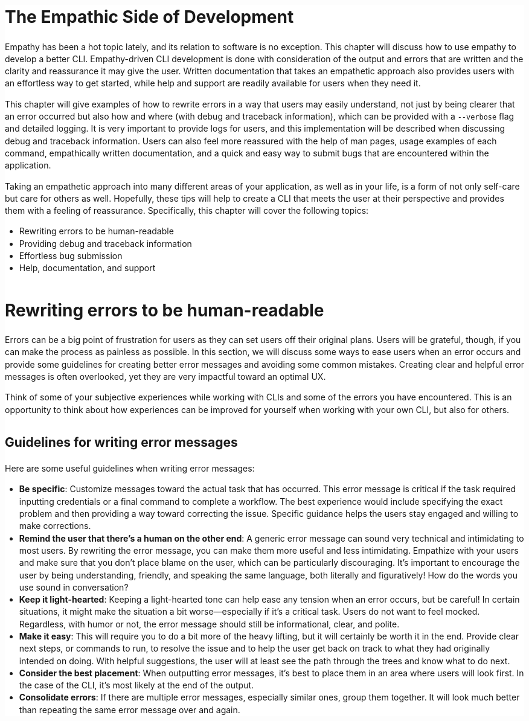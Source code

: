 # The Empathic Side of Development

Empathy has been a hot topic lately, and its relation to software is no exception. This chapter will discuss how to use empathy to develop a better CLI. Empathy-driven CLI development is done with consideration of the output and errors that are written and the clarity and reassurance it may give the user. Written documentation that takes an empathetic approach also provides users with an effortless way to get started, while help and support are readily available for users when they need it.

This chapter will give examples of how to rewrite errors in a way that users may easily understand, not just by being clearer that an error occurred but also how and where (with debug and traceback information), which can be provided with a `--verbose` flag and detailed logging. It is very important to provide logs for users, and this implementation will be described when discussing debug and traceback information. Users can also feel more reassured with the help of man pages, usage examples of each command, empathically written documentation, and a quick and easy way to submit bugs that are encountered within the application.

Taking an empathetic approach into many different areas of your application, as well as in your life, is a form of not only self-care but care for others as well. Hopefully, these tips will help to create a CLI that meets the user at their perspective and provides them with a feeling of reassurance. Specifically, this chapter will cover the following topics:

-   Rewriting errors to be human-readable
-   Providing debug and traceback information
-   Effortless bug submission
-   Help, documentation, and support

# Rewriting errors to be human-readable

Errors can be a big point of frustration for users as they can set users off their original plans. Users will be grateful, though, if you can make the process as painless as possible. In this section, we will discuss some ways to ease users when an error occurs and provide some guidelines for creating better error messages and avoiding some common mistakes. Creating clear and helpful error messages is often overlooked, yet they are very impactful toward an optimal UX.

Think of some of your subjective experiences while working with CLIs and some of the errors you have encountered. This is an opportunity to think about how experiences can be improved for yourself when working with your own CLI, but also for others.

## Guidelines for writing error messages

Here are some useful guidelines when writing error messages:

-   **Be specific**: Customize messages toward the actual task that has occurred. This error message is critical if the task required inputting credentials or a final command to complete a workflow. The best experience would include specifying the exact problem and then providing a way toward correcting the issue. Specific guidance helps the users stay engaged and willing to make corrections.
-   **Remind the user that there’s a human on the other end**: A generic error message can sound very technical and intimidating to most users. By rewriting the error message, you can make them more useful and less intimidating. Empathize with your users and make sure that you don’t place blame on the user, which can be particularly discouraging. It’s important to encourage the user by being understanding, friendly, and speaking the same language, both literally and figuratively! How do the words you use sound in conversation?
-   **Keep it light-hearted**: Keeping a light-hearted tone can help ease any tension when an error occurs, but be careful! In certain situations, it might make the situation a bit worse—especially if it’s a critical task. Users do not want to feel mocked. Regardless, with humor or not, the error message should still be informational, clear, and polite.
-   **Make it easy**: This will require you to do a bit more of the heavy lifting, but it will certainly be worth it in the end. Provide clear next steps, or commands to run, to resolve the issue and to help the user get back on track to what they had originally intended on doing. With helpful suggestions, the user will at least see the path through the trees and know what to do next.
-   **Consider the best placement**: When outputting error messages, it’s best to place them in an area where users will look first. In the case of the CLI, it’s most likely at the end of the output.
-   **Consolidate errors**: If there are multiple error messages, especially similar ones, group them together. It will look much better than repeating the same error message over and again.